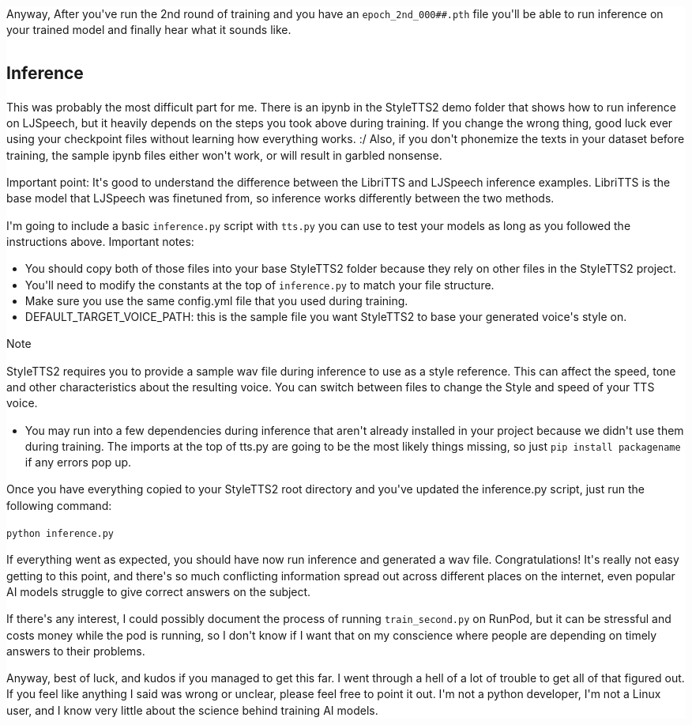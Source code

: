 Anyway, After you've run the 2nd round of training and you have an `epoch_2nd_000##.pth` file you'll be able to run inference on your trained model and finally hear what it sounds like.

## Inference

This was probably the most difficult part for me. There is an ipynb in the StyleTTS2 demo folder that shows how to run inference on LJSpeech, but it heavily depends on the steps you took above during training. If you change the wrong thing, good luck ever using your checkpoint files without learning how everything works. :/ Also, if you don't phonemize the texts in your dataset before training, the sample ipynb files either won't work, or will result in garbled nonsense.

Important point: It's good to understand the difference between the LibriTTS and LJSpeech inference examples. LibriTTS is the base model that LJSpeech was finetuned from, so inference works differently between the two methods.

I'm going to include a basic `inference.py` script with `tts.py` you can use to test your models as long as you followed the instructions above. Important notes:
- You should copy both of those files into your base StyleTTS2 folder because they rely on other files in the StyleTTS2 project.
- You'll need to modify the constants at the top of `inference.py` to match your file structure.
- Make sure you use the same config.yml file that you used during training.
- DEFAULT_TARGET_VOICE_PATH: this is the sample file you want StyleTTS2 to base your generated voice's style on.
> [!Note]
> StyleTTS2 requires you to provide a sample wav file during inference to use as a style reference. This can affect the speed, tone and other characteristics about the resulting voice. You can switch between files to change the Style and speed of your TTS voice.
- You may run into a few dependencies during inference that aren't already installed in your project because we didn't use them during training. The imports at the top of tts.py are going to be the most likely things missing, so just `pip install packagename` if any errors pop up.

Once you have everything copied to your StyleTTS2 root directory and you've updated the inference.py script, just run the following command:
```
python inference.py
```

If everything went as expected, you should have now run inference and generated a wav file. Congratulations! It's really not easy getting to this point, and there's so much conflicting information spread out across different places on the internet, even popular AI models struggle to give correct answers on the subject.

If there's any interest, I could possibly document the process of running `train_second.py` on RunPod, but it can be stressful and costs money while the pod is running, so I don't know if I want that on my conscience where people are depending on timely answers to their problems.

Anyway, best of luck, and kudos if you managed to get this far. I went through a hell of a lot of trouble to get all of that figured out. If you feel like anything I said was wrong or unclear, please feel free to point it out. I'm not a python developer, I'm not a Linux user, and I know very little about the science behind training AI models.
